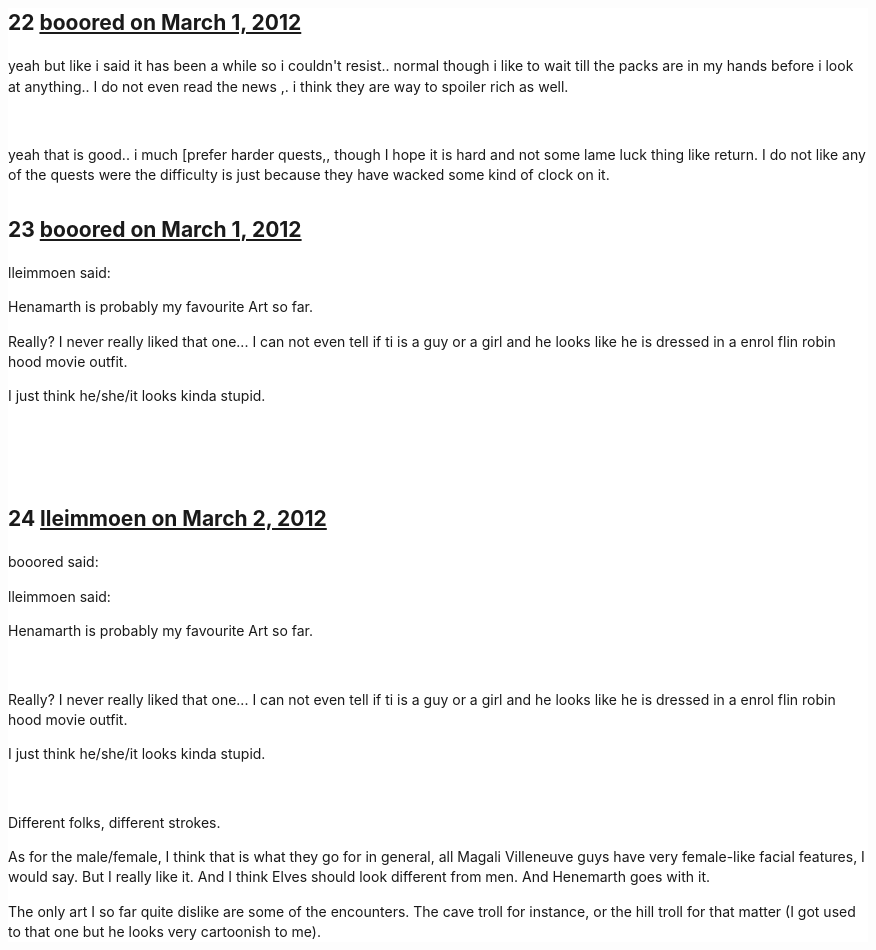 ## 22 [booored on March 1, 2012](https://community.fantasyflightgames.com/topic/61151-redhorngateplayercards-spoiler/?do=findComment&comment=600988)

yeah but like i said it has been a while so i couldn't resist.. normal though i like to wait till the packs are in my hands before i look at anything.. I do not even read the news ,. i think they are way to spoiler rich as well.

 

yeah that is good.. i much [prefer harder quests,, though I hope it is hard and not some lame luck thing like return. I do not like any of the quests were the difficulty is just because they have wacked some kind of clock on it.

## 23 [booored on March 1, 2012](https://community.fantasyflightgames.com/topic/61151-redhorngateplayercards-spoiler/?do=findComment&comment=600995)

lleimmoen said:


Henamarth is probably my favourite Art so far.


Really? I never really liked that one... I can not even tell if ti is a guy or a girl and he looks like he is dressed in a enrol flin robin hood movie outfit.

I just think he/she/it looks kinda stupid.

 

 

## 24 [lleimmoen on March 2, 2012](https://community.fantasyflightgames.com/topic/61151-redhorngateplayercards-spoiler/?do=findComment&comment=601264)

booored said:

lleimmoen said:


Henamarth is probably my favourite Art so far.

 

Really? I never really liked that one... I can not even tell if ti is a guy or a girl and he looks like he is dressed in a enrol flin robin hood movie outfit.

I just think he/she/it looks kinda stupid.

 



Different folks, different strokes.

As for the male/female, I think that is what they go for in general, all Magali Villeneuve guys have very female-like facial features, I would say. But I really like it. And I think Elves should look different from men. And Henemarth goes with it.

The only art I so far quite dislike are some of the encounters. The cave troll for instance, or the hill troll for that matter (I got used to that one but he looks very cartoonish to me).
